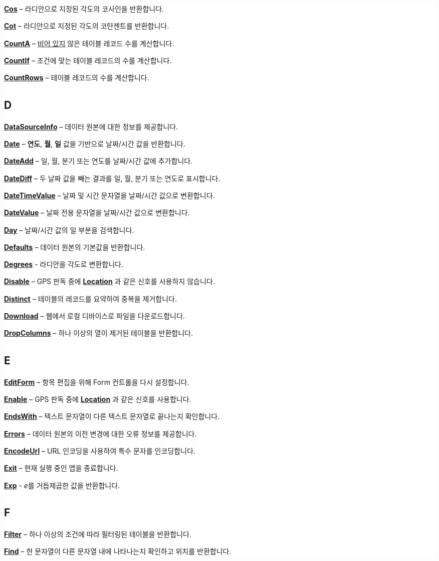 **[Cos](functions/function-trig.md)** – 라디안으로 지정된 각도의 코사인을 반환합니다.

**[Cot](functions/function-trig.md)** – 라디안으로 지정된 각도의 코탄젠트를 반환합니다.

**[CountA](functions/function-table-counts.md)** – [비어 있지](functions/function-isblank-isempty.md) 않은 테이블 레코드 수를 계산합니다.

**[CountIf](functions/function-table-counts.md)** – 조건에 맞는 테이블 레코드의 수를 계산합니다.  

**[CountRows](functions/function-table-counts.md)** – 테이블 레코드의 수를 계산합니다.   

## <a name="d"></a>D
**[DataSourceInfo](functions/function-datasourceinfo.md)** – 데이터 원본에 대한 정보를 제공합니다.

**[Date](functions/function-date-time.md)** – **연도**, **월**, **일** 값을 기반으로 날짜/시간 값을 반환합니다.  

**[DateAdd](functions/function-dateadd-datediff.md)** – 일, 월, 분기 또는 연도를 날짜/시간 값에 추가합니다.

**[DateDiff](functions/function-dateadd-datediff.md)** – 두 날짜 값을 빼는 결과를 일, 월, 분기 또는 연도로 표시합니다.

**[DateTimeValue](functions/function-datevalue-timevalue.md)** – 날짜 및 시간 문자열을 날짜/시간 값으로 변환합니다.

**[DateValue](functions/function-datevalue-timevalue.md)** – 날짜 전용 문자열을 날짜/시간 값으로 변환합니다.

**[Day](functions/function-datetime-parts.md)** – 날짜/시간 값의 일 부분을 검색합니다.  

**[Defaults](functions/function-defaults.md)** – 데이터 원본의 기본값을 반환합니다.

**[Degrees](functions/function-trig.md)** - 라디안을 각도로 변환합니다.

**[Disable](functions/function-enable-disable.md)** – GPS 판독 중에 **[Location](functions/signals.md)** 과 같은 신호를 사용하지 않습니다.

**[Distinct](functions/function-distinct.md)** – 테이블의 레코드를 요약하여 중복을 제거합니다.  

**[Download](functions/function-param.md)** – 웹에서 로컬 디바이스로 파일을 다운로드합니다.

**[DropColumns](functions/function-table-shaping.md)** – 하나 이상의 열이 제거된 테이블을 반환합니다.

## <a name="e"></a>E
**[EditForm](functions/function-form.md)** – 항목 편집을 위해 Form 컨트롤을 다시 설정합니다.

**[Enable](functions/function-enable-disable.md)** – GPS 판독 중에 **[Location](functions/signals.md)** 과 같은 신호를 사용합니다.

**[EndsWith](functions/function-startswith.md)** – 텍스트 문자열이 다른 텍스트 문자열로 끝나는지 확인합니다.

**[Errors](functions/function-errors.md)** – 데이터 원본의 이전 변경에 대한 오류 정보를 제공합니다.

**[EncodeUrl](functions/function-encode-decode.md)** – URL 인코딩을 사용하여 특수 문자를 인코딩합니다.

**[Exit](functions/function-exit.md)** – 현재 실행 중인 앱을 종료합니다.

**[Exp](functions/function-numericals.md)** - *e*를 거듭제곱한 값을 반환합니다.

## <a name="f"></a>F
**[Filter](functions/function-filter-lookup.md)** – 하나 이상의 조건에 따라 필터링된 테이블을 반환합니다.

**[Find](functions/function-find.md)** – 한 문자열이 다른 문자열 내에 나타나는지 확인하고 위치를 반환합니다.
